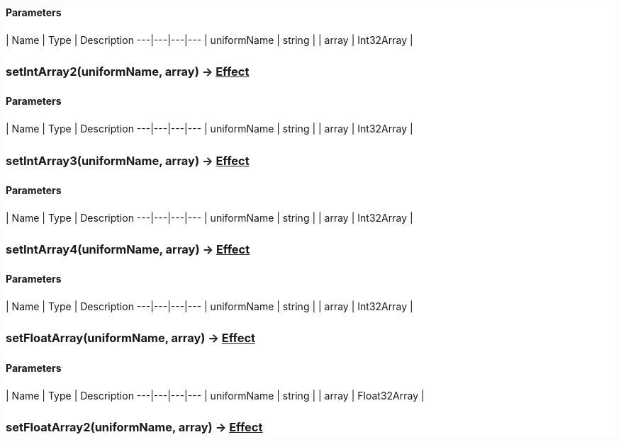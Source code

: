 

#### Parameters
 | Name | Type | Description
---|---|---|---
 | uniformName | string | 
 | array | Int32Array | 
### setIntArray2(uniformName, array) &rarr; [Effect](/classes/3.1/Effect)



#### Parameters
 | Name | Type | Description
---|---|---|---
 | uniformName | string | 
 | array | Int32Array | 
### setIntArray3(uniformName, array) &rarr; [Effect](/classes/3.1/Effect)



#### Parameters
 | Name | Type | Description
---|---|---|---
 | uniformName | string | 
 | array | Int32Array | 
### setIntArray4(uniformName, array) &rarr; [Effect](/classes/3.1/Effect)



#### Parameters
 | Name | Type | Description
---|---|---|---
 | uniformName | string | 
 | array | Int32Array | 
### setFloatArray(uniformName, array) &rarr; [Effect](/classes/3.1/Effect)



#### Parameters
 | Name | Type | Description
---|---|---|---
 | uniformName | string | 
 | array | Float32Array | 
### setFloatArray2(uniformName, array) &rarr; [Effect](/classes/3.1/Effect)
